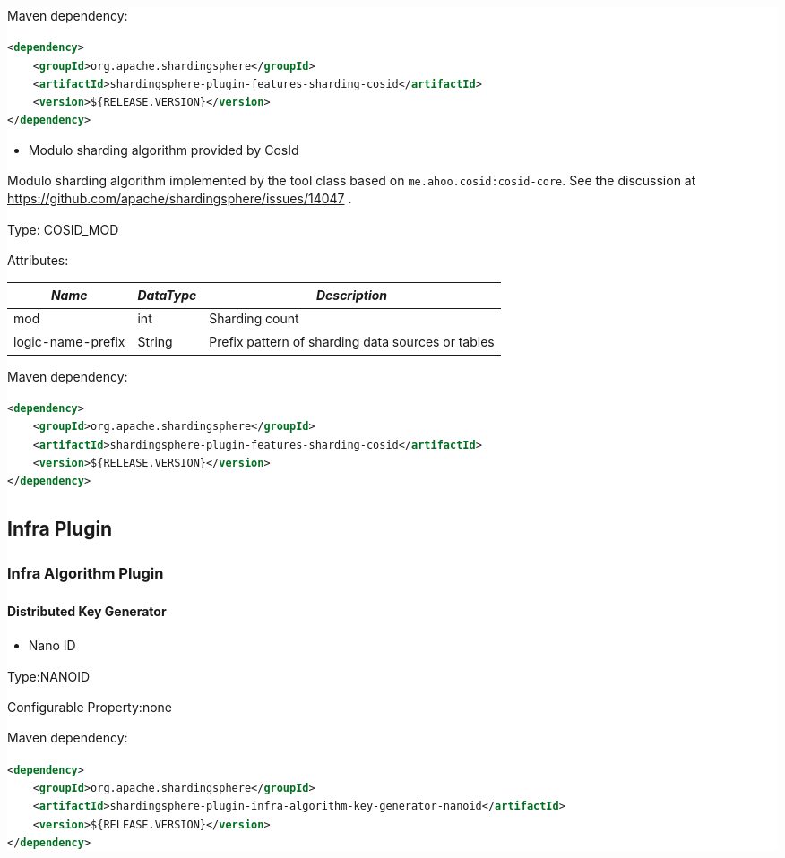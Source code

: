 Maven dependency:

```xml
<dependency>
    <groupId>org.apache.shardingsphere</groupId>
    <artifactId>shardingsphere-plugin-features-sharding-cosid</artifactId>
    <version>${RELEASE.VERSION}</version>
</dependency>
```

* Modulo sharding algorithm provided by CosId

Modulo sharding algorithm implemented by the tool class based on `me.ahoo.cosid:cosid-core`.
See the discussion at https://github.com/apache/shardingsphere/issues/14047 .

Type: COSID_MOD

Attributes:

| *Name*            | *DataType* | *Description*                                     |
|-------------------|------------|---------------------------------------------------|
| mod               | int        | Sharding count                                    |
| logic-name-prefix | String     | Prefix pattern of sharding data sources or tables |

Maven dependency:

```xml
<dependency>
    <groupId>org.apache.shardingsphere</groupId>
    <artifactId>shardingsphere-plugin-features-sharding-cosid</artifactId>
    <version>${RELEASE.VERSION}</version>
</dependency>
```

## Infra Plugin

### Infra Algorithm Plugin

#### Distributed Key Generator

* Nano ID

Type:NANOID

Configurable Property:none

Maven dependency:

```xml
<dependency>
    <groupId>org.apache.shardingsphere</groupId>
    <artifactId>shardingsphere-plugin-infra-algorithm-key-generator-nanoid</artifactId>
    <version>${RELEASE.VERSION}</version>
</dependency>
```
